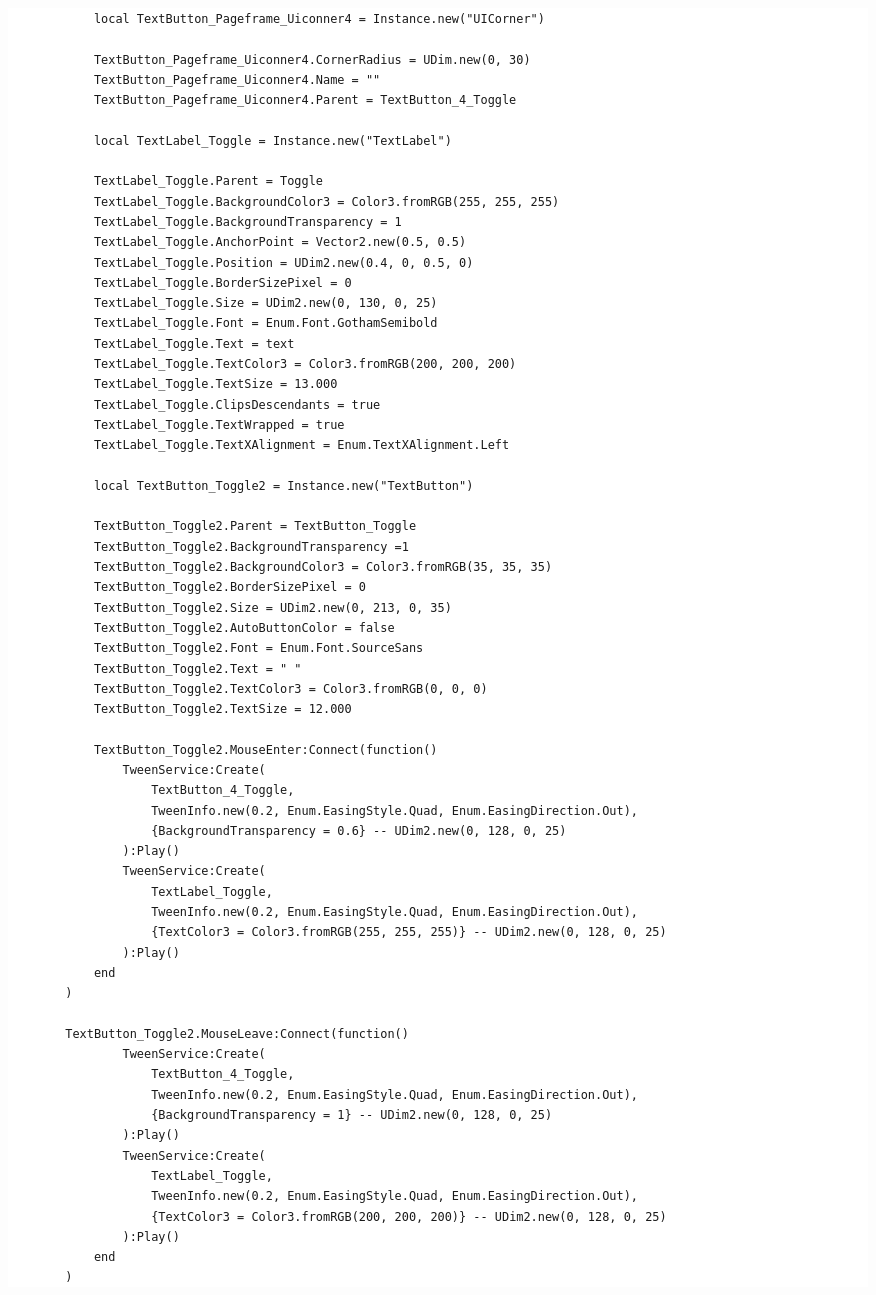 				local TextButton_Pageframe_Uiconner4 = Instance.new("UICorner")

				TextButton_Pageframe_Uiconner4.CornerRadius = UDim.new(0, 30)
				TextButton_Pageframe_Uiconner4.Name = ""
				TextButton_Pageframe_Uiconner4.Parent = TextButton_4_Toggle

				local TextLabel_Toggle = Instance.new("TextLabel")

				TextLabel_Toggle.Parent = Toggle
				TextLabel_Toggle.BackgroundColor3 = Color3.fromRGB(255, 255, 255)
				TextLabel_Toggle.BackgroundTransparency = 1
				TextLabel_Toggle.AnchorPoint = Vector2.new(0.5, 0.5)
				TextLabel_Toggle.Position = UDim2.new(0.4, 0, 0.5, 0)
				TextLabel_Toggle.BorderSizePixel = 0
				TextLabel_Toggle.Size = UDim2.new(0, 130, 0, 25)
				TextLabel_Toggle.Font = Enum.Font.GothamSemibold
				TextLabel_Toggle.Text = text
				TextLabel_Toggle.TextColor3 = Color3.fromRGB(200, 200, 200)
				TextLabel_Toggle.TextSize = 13.000
				TextLabel_Toggle.ClipsDescendants = true
				TextLabel_Toggle.TextWrapped = true
				TextLabel_Toggle.TextXAlignment = Enum.TextXAlignment.Left

				local TextButton_Toggle2 = Instance.new("TextButton")

				TextButton_Toggle2.Parent = TextButton_Toggle
				TextButton_Toggle2.BackgroundTransparency =1
				TextButton_Toggle2.BackgroundColor3 = Color3.fromRGB(35, 35, 35)
				TextButton_Toggle2.BorderSizePixel = 0
				TextButton_Toggle2.Size = UDim2.new(0, 213, 0, 35)
				TextButton_Toggle2.AutoButtonColor = false
				TextButton_Toggle2.Font = Enum.Font.SourceSans
				TextButton_Toggle2.Text = " "
				TextButton_Toggle2.TextColor3 = Color3.fromRGB(0, 0, 0)
				TextButton_Toggle2.TextSize = 12.000

				TextButton_Toggle2.MouseEnter:Connect(function()
					TweenService:Create(
						TextButton_4_Toggle,
						TweenInfo.new(0.2, Enum.EasingStyle.Quad, Enum.EasingDirection.Out),
						{BackgroundTransparency = 0.6} -- UDim2.new(0, 128, 0, 25)
					):Play()
					TweenService:Create(
						TextLabel_Toggle,
						TweenInfo.new(0.2, Enum.EasingStyle.Quad, Enum.EasingDirection.Out),
						{TextColor3 = Color3.fromRGB(255, 255, 255)} -- UDim2.new(0, 128, 0, 25)
					):Play()
				end
			)

			TextButton_Toggle2.MouseLeave:Connect(function()
					TweenService:Create(
						TextButton_4_Toggle,
						TweenInfo.new(0.2, Enum.EasingStyle.Quad, Enum.EasingDirection.Out),
						{BackgroundTransparency = 1} -- UDim2.new(0, 128, 0, 25)
					):Play()
					TweenService:Create(
						TextLabel_Toggle,
						TweenInfo.new(0.2, Enum.EasingStyle.Quad, Enum.EasingDirection.Out),
						{TextColor3 = Color3.fromRGB(200, 200, 200)} -- UDim2.new(0, 128, 0, 25)
					):Play()
				end
			)
